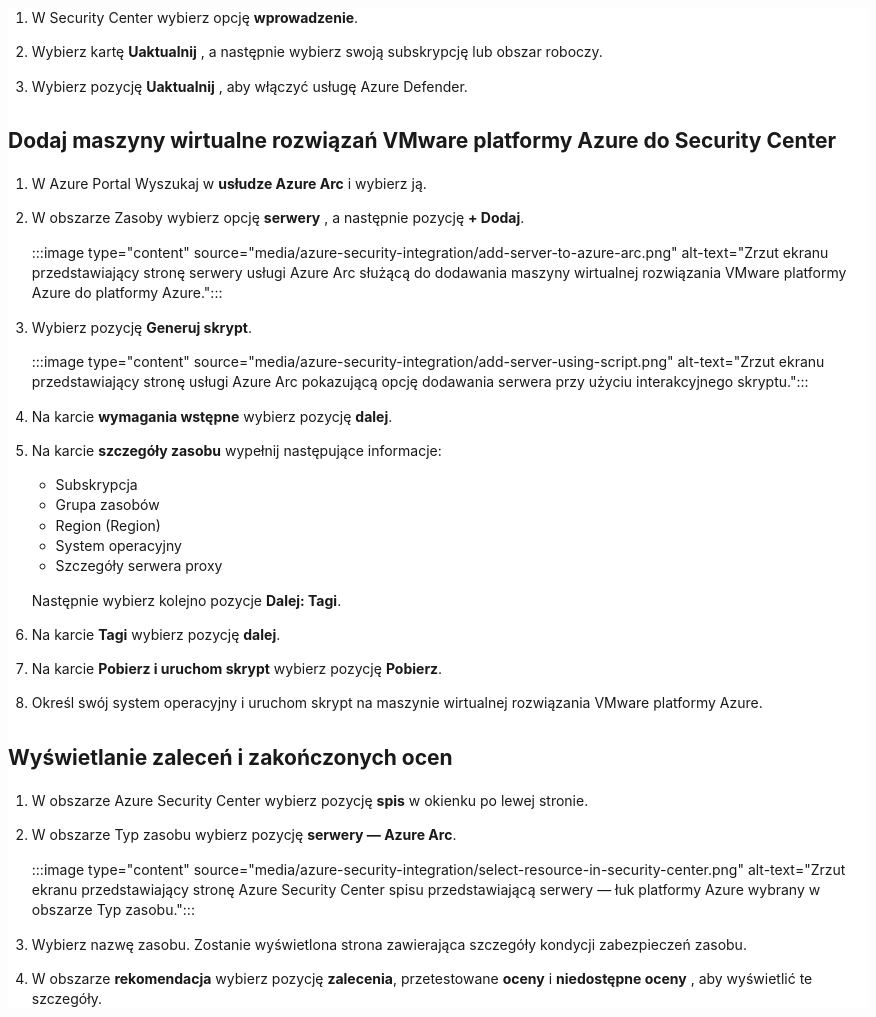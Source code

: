 1. W Security Center wybierz opcję **wprowadzenie**.

2. Wybierz kartę **Uaktualnij** , a następnie wybierz swoją subskrypcję lub obszar roboczy. 

3. Wybierz pozycję **Uaktualnij** , aby włączyć usługę Azure Defender.

## <a name="add-azure-vmware-solution-vms-to-security-center"></a>Dodaj maszyny wirtualne rozwiązań VMware platformy Azure do Security Center

1. W Azure Portal Wyszukaj w **usłudze Azure Arc** i wybierz ją.

2. W obszarze Zasoby wybierz opcję **serwery** , a następnie pozycję **+ Dodaj**.

    :::image type="content" source="media/azure-security-integration/add-server-to-azure-arc.png" alt-text="Zrzut ekranu przedstawiający stronę serwery usługi Azure Arc służącą do dodawania maszyny wirtualnej rozwiązania VMware platformy Azure do platformy Azure.":::

3. Wybierz pozycję **Generuj skrypt**.
 
    :::image type="content" source="media/azure-security-integration/add-server-using-script.png" alt-text="Zrzut ekranu przedstawiający stronę usługi Azure Arc pokazującą opcję dodawania serwera przy użyciu interakcyjnego skryptu."::: 
 
4. Na karcie **wymagania wstępne** wybierz pozycję **dalej**.

5. Na karcie **szczegóły zasobu** wypełnij następujące informacje: 
    - Subskrypcja
    - Grupa zasobów
    - Region (Region) 
    - System operacyjny
    - Szczegóły serwera proxy
    
    Następnie wybierz kolejno pozycje **Dalej: Tagi**.

6. Na karcie **Tagi** wybierz pozycję **dalej**.

7. Na karcie **Pobierz i uruchom skrypt** wybierz pozycję **Pobierz**.

8. Określ swój system operacyjny i uruchom skrypt na maszynie wirtualnej rozwiązania VMware platformy Azure.

## <a name="view-recommendations-and-passed-assessments"></a>Wyświetlanie zaleceń i zakończonych ocen

1. W obszarze Azure Security Center wybierz pozycję **spis** w okienku po lewej stronie.

2. W obszarze Typ zasobu wybierz pozycję **serwery — Azure Arc**.
 
     :::image type="content" source="media/azure-security-integration/select-resource-in-security-center.png" alt-text="Zrzut ekranu przedstawiający stronę Azure Security Center spisu przedstawiającą serwery — łuk platformy Azure wybrany w obszarze Typ zasobu.":::

3. Wybierz nazwę zasobu. Zostanie wyświetlona strona zawierająca szczegóły kondycji zabezpieczeń zasobu.

4. W obszarze **rekomendacja** wybierz pozycję **zalecenia**, przetestowane **oceny** i **niedostępne oceny** , aby wyświetlić te szczegóły.
